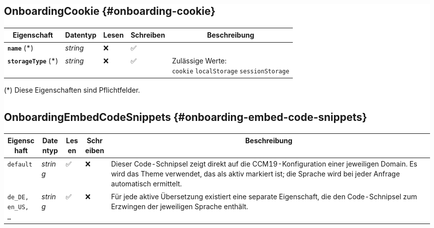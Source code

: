 ## OnboardingCookie {#onboarding-cookie}

| Eigenschaft   | Datentyp | Lesen | Schreiben | Beschreibung                           |
| ------------- | -------- | ----- | --------- | -------------------------------------- |
| **`name`** (*) | *string*    | ❌    | ✅        |                                        |
| **`storageType`** (*) | *string* | ❌    | ✅        | Zulässige Werte:<br />`cookie` `localStorage` `sessionStorage` |

(*) Diese Eigenschaften sind Pflichtfelder.

## OnboardingEmbedCodeSnippets {#onboarding-embed-code-snippets}

| Eigenschaft       | Datentyp | Lesen | Schreiben | Beschreibung                                                 |
| ----------------- | -------- | ----- | --------- | ------------------------------------------------------------ |
| `default`         | *string* | ✅     | ❌         | Dieser Code-Schnipsel zeigt direkt auf die CCM19-Konfiguration einer jeweiligen Domain. Es wird das Theme verwendet, das als aktiv markiert ist; die Sprache wird bei jeder Anfrage automatisch ermittelt. |
| `de_DE, en_US, …` | *string* | ✅     | ❌         | Für jede aktive Übersetzung existiert eine separate Eigenschaft, die den Code-Schnipsel zum Erzwingen der jeweiligen Sprache enthält. |

